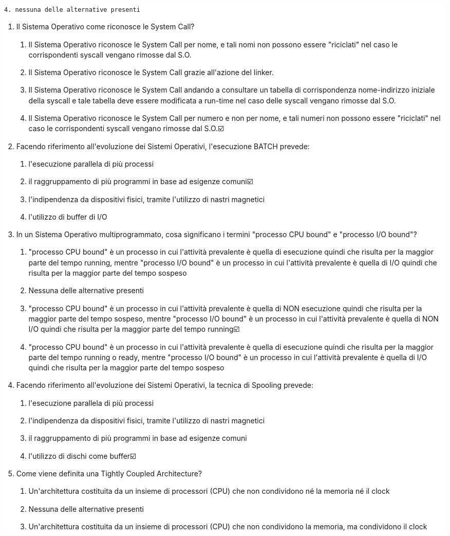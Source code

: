     4. nessuna delle alternative presenti

1. Il Sistema Operativo come riconosce le System Call?

    1. Il Sistema Operativo riconosce le System Call per nome, e tali nomi non possono essere "riciclati" nel caso le corrispondenti syscall vengano rimosse dal S.O.

    2. Il Sistema Operativo riconosce le System Call grazie all'azione del linker.

    3. Il Sistema Operativo riconosce le System Call andando a consultare un tabella di corrispondenza nome-indirizzo iniziale della syscall e tale tabella deve essere modificata a run-time nel caso delle syscall vengano rimosse dal S.O.

    4. Il Sistema Operativo riconosce le System Call per numero e non per nome, e tali numeri non possono essere "riciclati" nel caso le corrispondenti syscall vengano rimosse dal S.O.☑️

1. Facendo riferimento all'evoluzione dei Sistemi Operativi, l'esecuzione BATCH prevede:

    1. l'esecuzione parallela di più processi
    2. il raggruppamento di più programmi in base ad esigenze comuni☑️

    3. l'indipendenza da dispositivi fisici, tramite l'utilizzo di nastri magnetici

    4. l'utilizzo di buffer di I/O

1. In un Sistema Operativo multiprogrammato, cosa significano i termini "processo CPU bound" e "processo I/O bound"?

    1. "processo CPU bound" è un processo in cui l'attività prevalente è quella di esecuzione quindi che risulta per la maggior parte del tempo running, mentre "processo I/O bound" è un processo in cui l'attività prevalente è quella di I/O quindi che risulta per la maggior parte del tempo sospeso

    2. Nessuna delle alternative presenti

    3. "processo CPU bound" è un processo in cui l'attività prevalente è quella di NON esecuzione quindi che risulta per la maggior parte del tempo sospeso, mentre "processo I/O bound" è un processo in cui l'attività prevalente è quella di NON I/O quindi che risulta per la maggior parte del tempo running☑️

    4. "processo CPU bound" è un processo in cui l'attività prevalente è quella di esecuzione quindi che risulta per la maggior parte del tempo running o ready, mentre "processo I/O bound" è un processo in cui l'attività prevalente è quella di I/O quindi che risulta per la maggior parte del tempo sospeso

1. Facendo riferimento all'evoluzione dei Sistemi Operativi, la tecnica di Spooling prevede:

    1. l'esecuzione parallela di più processi

    2. l'indipendenza da dispositivi fisici, tramite l'utilizzo di nastri magnetici

    3. il raggruppamento di più programmi in base ad esigenze comuni
    4. l'utilizzo di dischi come buffer☑️

1. Come viene definita una Tightly Coupled Architecture?

    1. Un'architettura costituita da un insieme di processori (CPU) che non condividono né la memoria né il clock

    2. Nessuna delle alternative presenti

    3. Un'architettura costituita da un insieme di processori (CPU) che non condividono la memoria, ma condividono il clock
